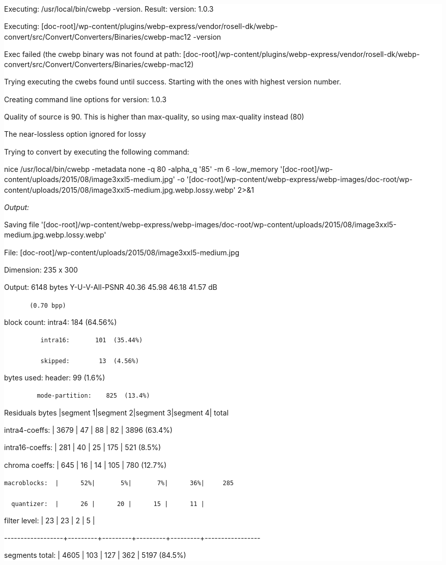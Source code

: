 Executing: /usr/local/bin/cwebp -version. Result: version: 1.0.3

Executing: [doc-root]/wp-content/plugins/webp-express/vendor/rosell-dk/webp-convert/src/Convert/Converters/Binaries/cwebp-mac12 -version

Exec failed (the cwebp binary was not found at path: [doc-root]/wp-content/plugins/webp-express/vendor/rosell-dk/webp-convert/src/Convert/Converters/Binaries/cwebp-mac12)

Trying executing the cwebs found until success. Starting with the ones with highest version number.

Creating command line options for version: 1.0.3

Quality of source is 90. This is higher than max-quality, so using max-quality instead (80)

The near-lossless option ignored for lossy

Trying to convert by executing the following command:

nice /usr/local/bin/cwebp -metadata none -q 80 -alpha_q '85' -m 6 -low_memory '[doc-root]/wp-content/uploads/2015/08/image3xxl5-medium.jpg' -o '[doc-root]/wp-content/webp-express/webp-images/doc-root/wp-content/uploads/2015/08/image3xxl5-medium.jpg.webp.lossy.webp' 2>&1


*Output:* 

Saving file '[doc-root]/wp-content/webp-express/webp-images/doc-root/wp-content/uploads/2015/08/image3xxl5-medium.jpg.webp.lossy.webp'

File:      [doc-root]/wp-content/uploads/2015/08/image3xxl5-medium.jpg

Dimension: 235 x 300

Output:    6148 bytes Y-U-V-All-PSNR 40.36 45.98 46.18   41.57 dB

           (0.70 bpp)

block count:  intra4:        184  (64.56%)

              intra16:       101  (35.44%)

              skipped:        13  (4.56%)

bytes used:  header:             99  (1.6%)

             mode-partition:    825  (13.4%)

 Residuals bytes  |segment 1|segment 2|segment 3|segment 4|  total

  intra4-coeffs:  |    3679 |      47 |      88 |      82 |    3896  (63.4%)

 intra16-coeffs:  |     281 |      40 |      25 |     175 |     521  (8.5%)

  chroma coeffs:  |     645 |      16 |      14 |     105 |     780  (12.7%)

    macroblocks:  |      52%|       5%|       7%|      36%|     285

      quantizer:  |      26 |      20 |      15 |      11 |

   filter level:  |      23 |      23 |       2 |       5 |

------------------+---------+---------+---------+---------+-----------------

 segments total:  |    4605 |     103 |     127 |     362 |    5197  (84.5%)

